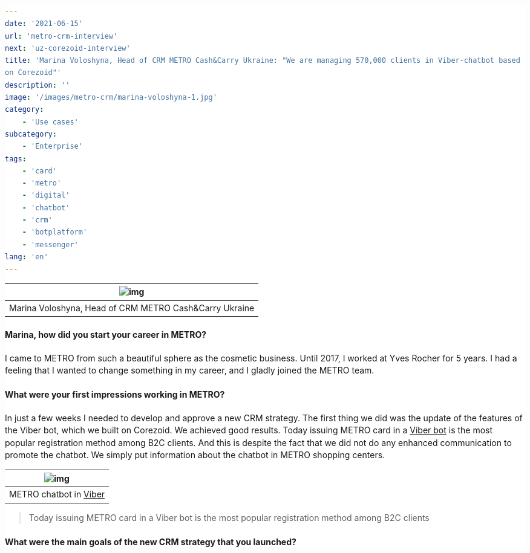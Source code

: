 ```yaml
---
date: '2021-06-15'
url: 'metro-crm-interview'
next: 'uz-corezoid-interview'
title: 'Marina Voloshyna, Head of CRM METRO Cash&Carry Ukraine: "We are managing 570,000 clients in Viber-chatbot based on Corezoid"'
description: ''
image: '/images/metro-crm/marina-voloshyna-1.jpg'
category:
    - 'Use cases'
subcategory:
	- 'Enterprise'
tags:
    - 'card'
    - 'metro'
    - 'digital'
    - 'chatbot'
    - 'crm'
    - 'botplatform'
    - 'messenger'
lang: 'en'
---
```


| ![img](/images/metro-crm/marina-voloshyna-1.jpg) |
| :---: |
| Marina Voloshyna, Head of CRM METRO Cash&Carry Ukraine |

#### Marina, how did you start your career in METRO?
I came to METRO from such a beautiful sphere as the cosmetic business. Until 2017, I worked at Yves Rocher for 5 years. I had a feeling that I wanted to change something in my career, and I gladly joined the METRO team.

#### What were your first impressions working in METRO?

In just a few weeks I needed to develop and approve a new CRM strategy. The first thing we did was the update of the features of the Viber bot, which we built on Corezoid. We achieved good results. Today issuing  METRO card in a [Viber bot](https://chats.viber.com/metroua/uk) is the most popular registration method among B2C clients. And this is despite the fact that we did not do any enhanced communication to promote the chatbot. We simply put information about the chatbot in METRO shopping centers.

| ![img](/images/metro-crm/metro-viber-bot.jpg) |
| :---: |
| METRO chatbot in [Viber](https://chats.viber.com/metroua/uk) |

> Today issuing  METRO card in a Viber bot is the most popular registration method among B2C clients

#### What were the main goals of the new CRM strategy that you launched?
